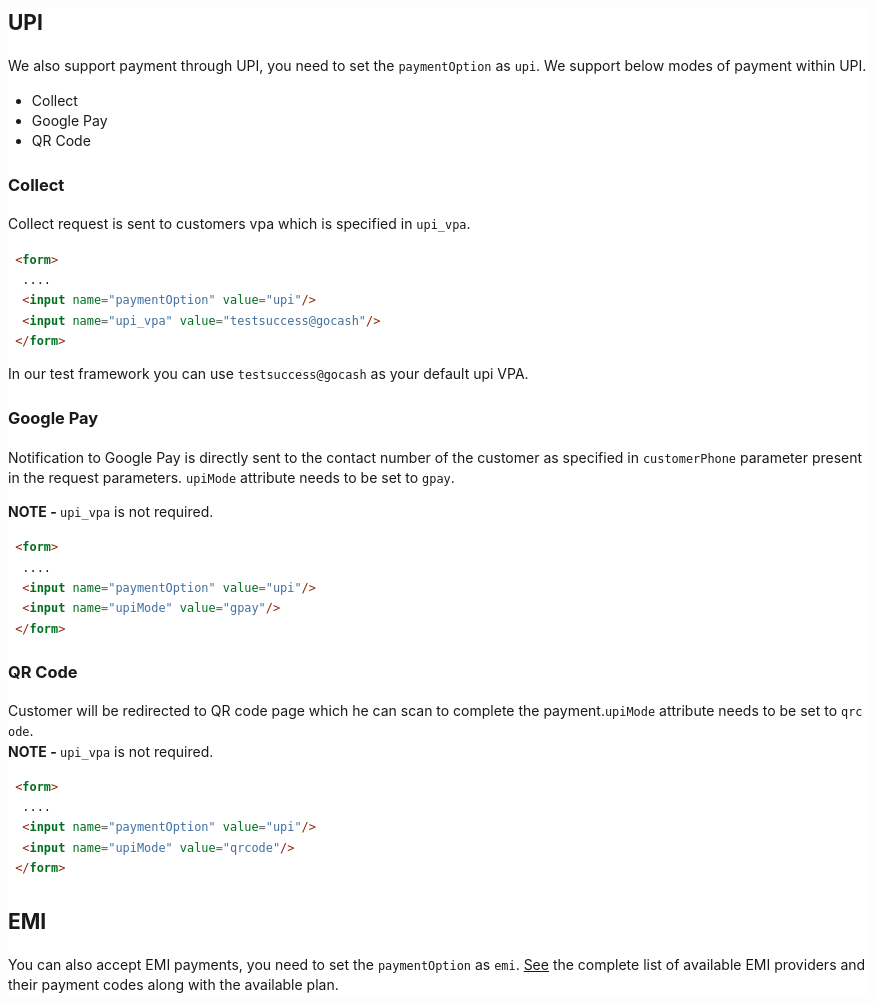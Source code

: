 
## UPI
We also support payment through UPI, you need to set the `paymentOption` as `upi`.
We support below modes of payment within UPI.

  * Collect
  * Google Pay
  * QR Code

### Collect
  Collect request is sent to customers vpa which is specified in `upi_vpa`.


```html
 <form>
  ....
  <input name="paymentOption" value="upi"/>
  <input name="upi_vpa" value="testsuccess@gocash"/>
 </form> 
```
In our test framework you can use `testsuccess@gocash` as your default upi VPA. 


### Google Pay
  Notification to Google Pay is directly sent to the contact number of the customer as specified in `customerPhone` parameter present in the request parameters. `upiMode` attribute needs to be set to `gpay`. </br>

 <b> NOTE - </b> `upi_vpa`  is not required.


```html
 <form>
  ....
  <input name="paymentOption" value="upi"/>
  <input name="upiMode" value="gpay"/>
 </form> 
```


### QR Code
  Customer will be redirected to QR code page which he can scan to complete the payment.`upiMode` attribute needs to be set to `qrcode`.</br>
   <b> NOTE - </b> `upi_vpa`  is not required.


```html
 <form>
  ....
  <input name="paymentOption" value="upi"/>
  <input name="upiMode" value="qrcode"/>
 </form> 
```


## EMI
You can also accept EMI payments, you need to set the `paymentOption` as `emi`. [See](/resources/emi) the complete list of available EMI providers and their payment codes along with the available plan.
